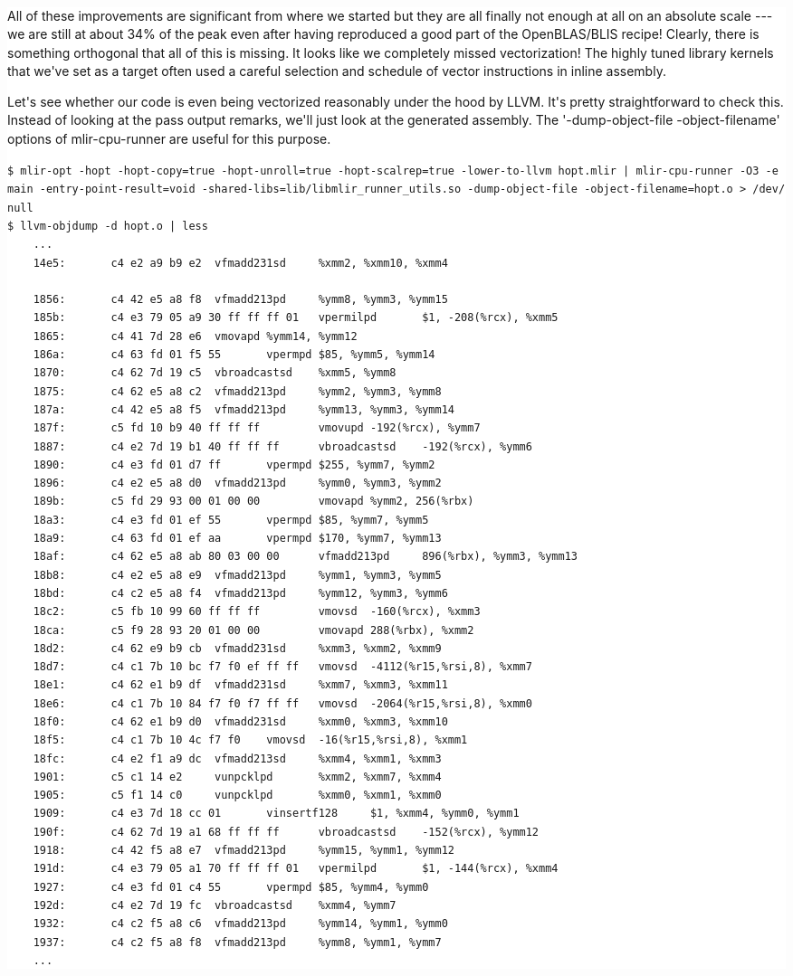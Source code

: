 All of these improvements are significant from where we started but they are
all finally not enough at all on an absolute scale --- we are still at about
34% of the peak even after having reproduced a good part of the OpenBLAS/BLIS
recipe!  Clearly, there is something orthogonal that all of this is missing. It
looks like we completely missed vectorization! The highly tuned library kernels
that we've set as a target often used a careful selection and schedule of
vector instructions in inline assembly.

Let's see whether our code is even being vectorized reasonably under the hood by
LLVM.  It's pretty straightforward to check this. Instead of looking at the pass
output remarks, we'll just look at the generated assembly. The
'-dump-object-file -object-filename' options of mlir-cpu-runner are useful for
this purpose.
```shell
$ mlir-opt -hopt -hopt-copy=true -hopt-unroll=true -hopt-scalrep=true -lower-to-llvm hopt.mlir | mlir-cpu-runner -O3 -e main -entry-point-result=void -shared-libs=lib/libmlir_runner_utils.so -dump-object-file -object-filename=hopt.o > /dev/null
$ llvm-objdump -d hopt.o | less
    ...
    14e5:       c4 e2 a9 b9 e2  vfmadd231sd     %xmm2, %xmm10, %xmm4

    1856:       c4 42 e5 a8 f8  vfmadd213pd     %ymm8, %ymm3, %ymm15
    185b:       c4 e3 79 05 a9 30 ff ff ff 01   vpermilpd       $1, -208(%rcx), %xmm5
    1865:       c4 41 7d 28 e6  vmovapd %ymm14, %ymm12
    186a:       c4 63 fd 01 f5 55       vpermpd $85, %ymm5, %ymm14
    1870:       c4 62 7d 19 c5  vbroadcastsd    %xmm5, %ymm8
    1875:       c4 62 e5 a8 c2  vfmadd213pd     %ymm2, %ymm3, %ymm8
    187a:       c4 42 e5 a8 f5  vfmadd213pd     %ymm13, %ymm3, %ymm14
    187f:       c5 fd 10 b9 40 ff ff ff         vmovupd -192(%rcx), %ymm7
    1887:       c4 e2 7d 19 b1 40 ff ff ff      vbroadcastsd    -192(%rcx), %ymm6
    1890:       c4 e3 fd 01 d7 ff       vpermpd $255, %ymm7, %ymm2
    1896:       c4 e2 e5 a8 d0  vfmadd213pd     %ymm0, %ymm3, %ymm2
    189b:       c5 fd 29 93 00 01 00 00         vmovapd %ymm2, 256(%rbx)
    18a3:       c4 e3 fd 01 ef 55       vpermpd $85, %ymm7, %ymm5
    18a9:       c4 63 fd 01 ef aa       vpermpd $170, %ymm7, %ymm13
    18af:       c4 62 e5 a8 ab 80 03 00 00      vfmadd213pd     896(%rbx), %ymm3, %ymm13
    18b8:       c4 e2 e5 a8 e9  vfmadd213pd     %ymm1, %ymm3, %ymm5
    18bd:       c4 c2 e5 a8 f4  vfmadd213pd     %ymm12, %ymm3, %ymm6
    18c2:       c5 fb 10 99 60 ff ff ff         vmovsd  -160(%rcx), %xmm3
    18ca:       c5 f9 28 93 20 01 00 00         vmovapd 288(%rbx), %xmm2
    18d2:       c4 62 e9 b9 cb  vfmadd231sd     %xmm3, %xmm2, %xmm9
    18d7:       c4 c1 7b 10 bc f7 f0 ef ff ff   vmovsd  -4112(%r15,%rsi,8), %xmm7
    18e1:       c4 62 e1 b9 df  vfmadd231sd     %xmm7, %xmm3, %xmm11
    18e6:       c4 c1 7b 10 84 f7 f0 f7 ff ff   vmovsd  -2064(%r15,%rsi,8), %xmm0
    18f0:       c4 62 e1 b9 d0  vfmadd231sd     %xmm0, %xmm3, %xmm10
    18f5:       c4 c1 7b 10 4c f7 f0    vmovsd  -16(%r15,%rsi,8), %xmm1
    18fc:       c4 e2 f1 a9 dc  vfmadd213sd     %xmm4, %xmm1, %xmm3
    1901:       c5 c1 14 e2     vunpcklpd       %xmm2, %xmm7, %xmm4
    1905:       c5 f1 14 c0     vunpcklpd       %xmm0, %xmm1, %xmm0
    1909:       c4 e3 7d 18 cc 01       vinsertf128     $1, %xmm4, %ymm0, %ymm1
    190f:       c4 62 7d 19 a1 68 ff ff ff      vbroadcastsd    -152(%rcx), %ymm12
    1918:       c4 42 f5 a8 e7  vfmadd213pd     %ymm15, %ymm1, %ymm12
    191d:       c4 e3 79 05 a1 70 ff ff ff 01   vpermilpd       $1, -144(%rcx), %xmm4
    1927:       c4 e3 fd 01 c4 55       vpermpd $85, %ymm4, %ymm0
    192d:       c4 e2 7d 19 fc  vbroadcastsd    %xmm4, %ymm7
    1932:       c4 c2 f5 a8 c6  vfmadd213pd     %ymm14, %ymm1, %ymm0
    1937:       c4 c2 f5 a8 f8  vfmadd213pd     %ymm8, %ymm1, %ymm7
    ...
```
